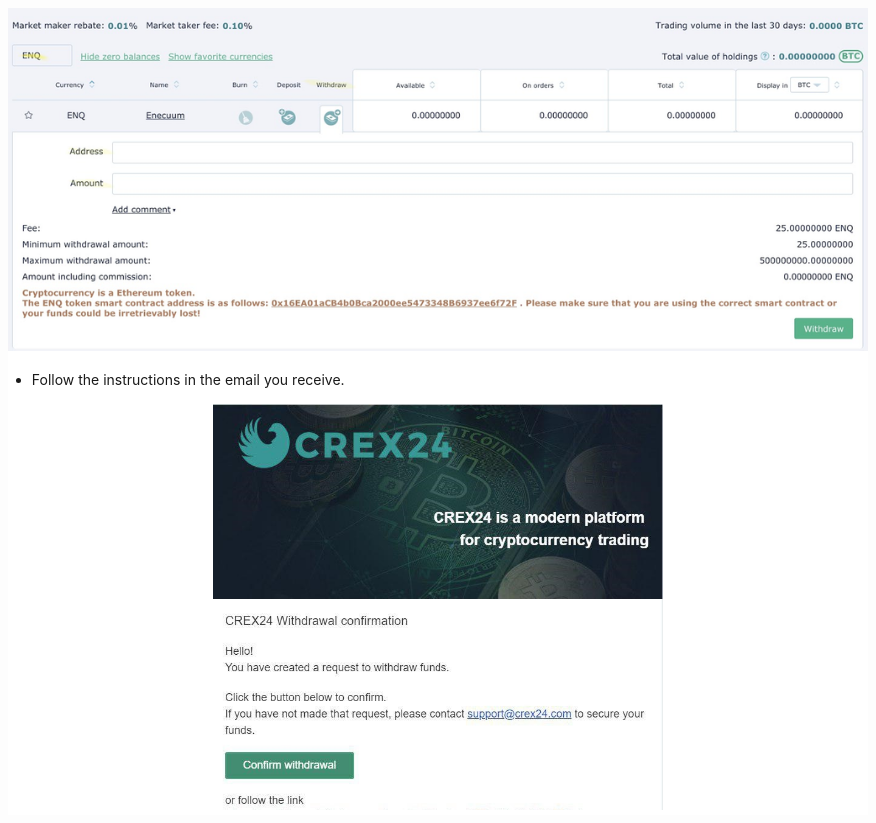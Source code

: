 <p align = "center"> <img src="./img/how-to-buy/withdraw.jpg" </p>

- Follow the instructions in the email you receive.

<p align = "center"> <img src="./img/how-to-buy/email.jpg" width="450"/> </p>
